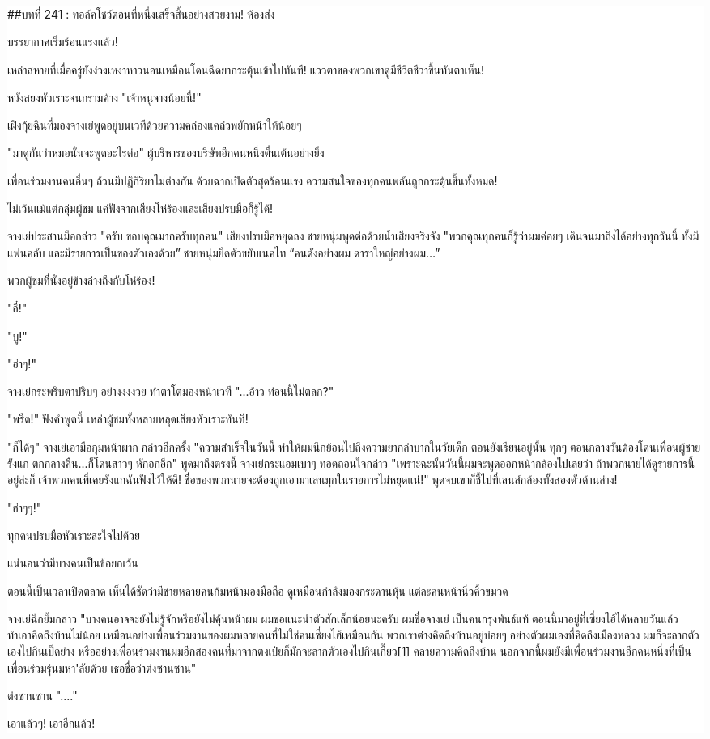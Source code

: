 ##บทที่ 241 : ทอล์คโชว์ตอนที่หนึ่งเสร็จสิ้นอย่างสวยงาม!
ห้องส่ง

บรรยากาศเริ่มร้อนแรงแล้ว!

เหล่าสหายที่เมื่อครู่ยังง่วงเหงาหาวนอนเหมือนโดนฉีดยากระตุ้นเข้าไปทันที! แววตาของพวกเขาดูมีชีวิตชีวาขึ้นทันตาเห็น!

หวังสยงหัวเราะจนกรามค้าง "เจ้าหนูจางน้อยนี่!"

เฝิงกุ้ยฉินที่มองจางเย่พูดอยู่บนเวทีด้วยความคล่องแคล่วพยักหน้าให้น้อยๆ

"มาดูกันว่าหมอนั่นจะพูดอะไรต่อ" ผู้บริหารของบริษัทอีกคนหนึ่งตื่นเต้นอย่างยิ่ง

เพื่อนร่วมงานคนอื่นๆ ล้วนมีปฏิกิริยาไม่ต่างกัน ด้วยฉากเปิดตัวสุดร้อนแรง ความสนใจของทุกคนพลันถูกกระตุ้นขึ้นทั้งหมด!

ไม่เว้นแม้แต่กลุ่มผู้ชม แค่ฟังจากเสียงโห่ร้องและเสียงปรบมือก็รู้ได้!

จางเย่ประสานมือกล่าว "ครับ ขอบคุณมากครับทุกคน" เสียงปรบมือหยุดลง ชายหนุ่มพูดต่อด้วยน้ำเสียงจริงจัง "พวกคุณทุกคนก็รู้ว่าผมค่อยๆ เดินจนมาถึงได้อย่างทุกวันนี้ ทั้งมีแฟนคลับ และมีรายการเป็นของตัวเองด้วย” ชายหนุ่มยืดตัวขยับเนคไท “คนดังอย่างผม ดาราใหญ่อย่างผม…”

พวกผู้ชมที่นั่งอยู่ข้างล่างถึงกับโห่ร้อง!

"อี๋!"

"บู!"

"ฮ่าๆ!"

จางเย่กระพริบตาปริบๆ อย่างงงงวย ทำตาโตมองหน้าเวที "...อ้าว ท่อนนี้ไม่ตลก?"

"พรืด!" ฟังคำพูดนี้ เหล่าผู้ชมทั้งหลายหลุดเสียงหัวเราะทันที!

"ก็ได้ๆ" จางเย่เอามือกุมหน้าผาก กล่าวอีกครั้ง "ความสำเร็จในวันนี้ ทำให้ผมนึกย้อนไปถึงความยากลำบากในวัยเด็ก ตอนยังเรียนอยู่นั้น ทุกๆ ตอนกลางวันต้องโดนเพื่อนผู้ชายรังแก ตกกลางคืน...ก็โดนสาวๆ หักอกอีก" พูดมาถึงตรงนี้ จางเย่กระแอมเบาๆ ทอดถอนใจกล่าว "เพราะฉะนั้นวันนี้ผมจะพูดออกหน้ากล้องไปเลยว่า ถ้าพวกนายได้ดูรายการนี้อยู่ล่ะก็ เจ้าพวกคนที่เคยรังแกฉันฟังไว้ให้ดี! ชื่อของพวกนายจะต้องถูกเอามาเล่นมุกในรายการไม่หยุดแน่!" พูดจบเขาก็ชี้ไปที่เลนส์กล้องทั้งสองตัวด้านล่าง!

"ฮ่าๆๆ!"

ทุกคนปรบมือหัวเราะสะใจไปด้วย

แน่นอนว่ามีบางคนเป็นข้อยกเว้น

ตอนนี้เป็นเวลาเปิดตลาด เห็นได้ชัดว่ามีชายหลายคนก้มหน้ามองมือถือ ดูเหมือนกำลังมองกระดานหุ้น แต่ละคนหน้านิ่วคิ้วขมวด

จางเย่ฉีกยิ้มกล่าว "บางคนอาจจะยังไม่รู้จักหรือยังไม่คุ้นหน้าผม ผมขอแนะนำตัวสักเล็กน้อยนะครับ ผมชื่อจางเย่ เป็นคนกรุงพันธ์แท้ ตอนนี้มาอยู่ที่เซี่ยงไฮ้ได้หลายวันแล้ว ทำเอาคิดถึงบ้านไม่น้อย เหมือนอย่างเพื่อนร่วมงานของผมหลายคนที่ไม่ใช่คนเซี่ยงไฮ้เหมือนกัน พวกเราต่างคิดถึงบ้านอยู่บ่อยๆ อย่างตัวผมเองที่คิดถึงเมืองหลวง ผมก็จะลากตัวเองไปกินเป็ดย่าง หรืออย่างเพื่อนร่วมงานผมอีกสองคนที่มาจากตงเป่ยก็มักจะลากตัวเองไปกินเกี๊ยว[1] คลายความคิดถึงบ้าน นอกจากนี้ผมยังมีเพื่อนร่วมงานอีกคนหนึ่งที่เป็นเพื่อนร่วมรุ่นมหา'ลัยด้วย เธอชื่อว่าต่งซานซาน"

ต่งซานซาน "...."

เอาแล้วๆ! เอาอีกแล้ว!
